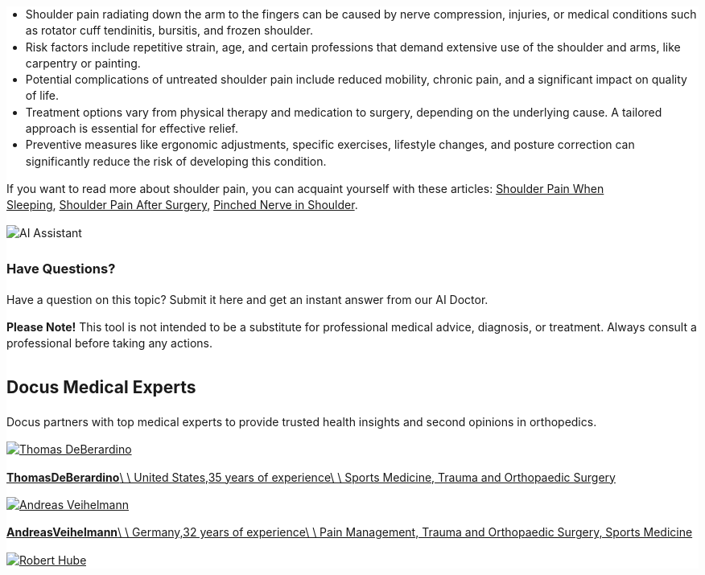 - Shoulder pain radiating down the arm to the fingers can be caused by nerve compression, injuries, or medical conditions such as rotator cuff tendinitis, bursitis, and frozen shoulder.
- Risk factors include repetitive strain, age, and certain professions that demand extensive use of the shoulder and arms, like carpentry or painting.
- Potential complications of untreated shoulder pain include reduced mobility, chronic pain, and a significant impact on quality of life.
- Treatment options vary from physical therapy and medication to surgery, depending on the underlying cause. A tailored approach is essential for effective relief.
- Preventive measures like ergonomic adjustments, specific exercises, lifestyle changes, and posture correction can significantly reduce the risk of developing this condition.

If you want to read more about shoulder pain, you can acquaint yourself with these articles: [Shoulder Pain When Sleeping](https://docus.ai/symptoms-guide/relief-for-shoulder-pain-when-sleeping-tips-and-treatments), [Shoulder Pain After Surgery](https://docus.ai/symptoms-guide/shoulder-pain-after-surgery), [Pinched Nerve in Shoulder](https://docus.ai/symptoms-guide/relieving-pinched-nerve-in-shoulder).

![AI Assistant](https://docus.ai/images/small-assistant.png)

### Have Questions?

Have a question on this topic? Submit it here and get an instant answer from our AI Doctor.

**Please Note!** This tool is not intended to be a substitute for professional medical advice, diagnosis, or treatment. Always consult a professional before taking any actions.

## Docus Medical Experts

Docus partners with top medical experts to provide trusted health insights and second opinions in orthopedics.

[![Thomas DeBerardino](https://docus.ai/_next/image?url=https%3A%2F%2Fdocus-live-cms-storage-us.s3.amazonaws.com%2Fnetwork_doctors%2Fprofile_pictures%2Fb270a135c27b85cd039fa0bccfc34c03.png&w=3840&q=100)](https://docus.ai/doctors/thomas-deberardino-375)

[**ThomasDeBerardino**\\
\\
United States,35 years of experience\\
\\
Sports Medicine, Trauma and Orthopaedic Surgery](https://docus.ai/doctors/thomas-deberardino-375)

[![Andreas Veihelmann](https://docus.ai/_next/image?url=https%3A%2F%2Fdocus-live-cms-storage-us.s3.amazonaws.com%2Fnetwork_doctors%2Fprofile_pictures%2F6d21d461b54760c5eaaf925dcb0a5c43.png&w=3840&q=100)](https://docus.ai/doctors/andreas-veihelmann-191)

[**AndreasVeihelmann**\\
\\
Germany,32 years of experience\\
\\
Pain Management, Trauma and Orthopaedic Surgery, Sports Medicine](https://docus.ai/doctors/andreas-veihelmann-191)

[![Robert Hube](https://docus.ai/_next/image?url=https%3A%2F%2Fdocus-live-cms-storage-us.s3.amazonaws.com%2Fnetwork_doctors%2Fprofile_pictures%2Fbefefc8218417fea1d5c5c5a7b72ec53.png&w=3840&q=100)](https://docus.ai/doctors/robert-hube-203)

